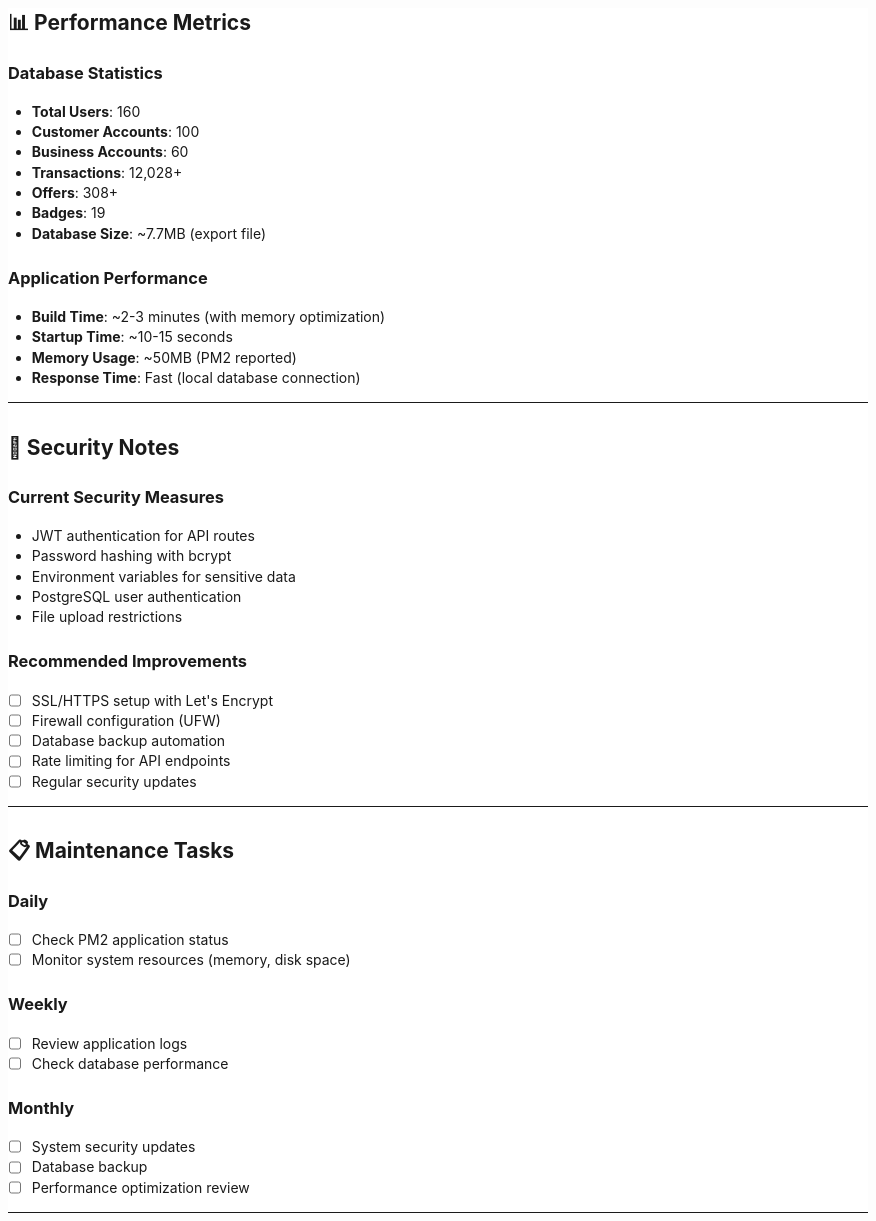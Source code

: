 
## 📊 Performance Metrics

### Database Statistics
- **Total Users**: 160
- **Customer Accounts**: 100
- **Business Accounts**: 60
- **Transactions**: 12,028+
- **Offers**: 308+
- **Badges**: 19
- **Database Size**: ~7.7MB (export file)

### Application Performance
- **Build Time**: ~2-3 minutes (with memory optimization)
- **Startup Time**: ~10-15 seconds
- **Memory Usage**: ~50MB (PM2 reported)
- **Response Time**: Fast (local database connection)

---

## 🔐 Security Notes

### Current Security Measures
- JWT authentication for API routes
- Password hashing with bcrypt
- Environment variables for sensitive data
- PostgreSQL user authentication
- File upload restrictions

### Recommended Improvements
- [ ] SSL/HTTPS setup with Let's Encrypt
- [ ] Firewall configuration (UFW)
- [ ] Database backup automation
- [ ] Rate limiting for API endpoints
- [ ] Regular security updates

---

## 📋 Maintenance Tasks

### Daily
- [ ] Check PM2 application status
- [ ] Monitor system resources (memory, disk space)

### Weekly
- [ ] Review application logs
- [ ] Check database performance

### Monthly
- [ ] System security updates
- [ ] Database backup
- [ ] Performance optimization review

---